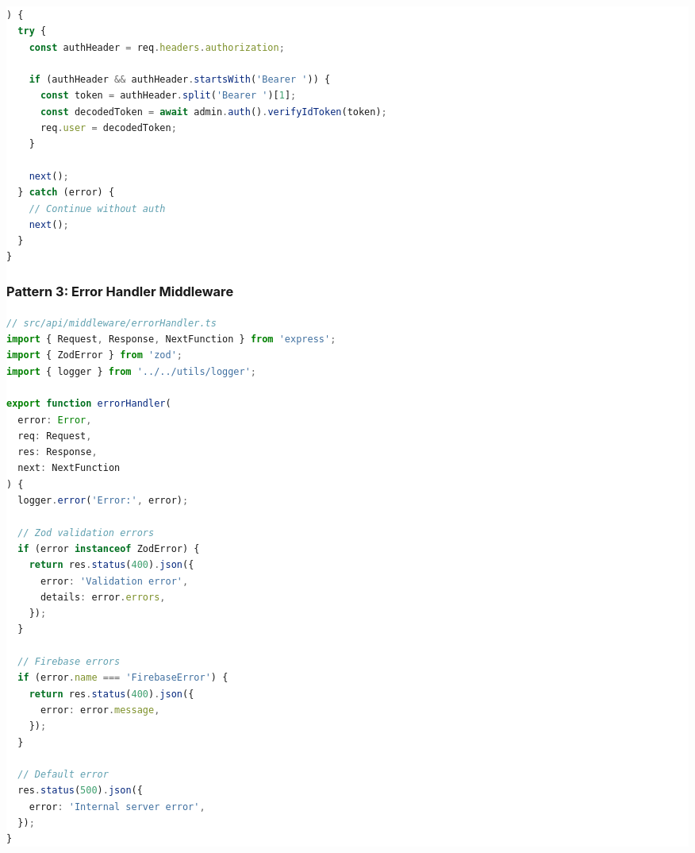 ```typescript
) {
  try {
    const authHeader = req.headers.authorization;

    if (authHeader && authHeader.startsWith('Bearer ')) {
      const token = authHeader.split('Bearer ')[1];
      const decodedToken = await admin.auth().verifyIdToken(token);
      req.user = decodedToken;
    }

    next();
  } catch (error) {
    // Continue without auth
    next();
  }
}
```

### Pattern 3: Error Handler Middleware

```typescript
// src/api/middleware/errorHandler.ts
import { Request, Response, NextFunction } from 'express';
import { ZodError } from 'zod';
import { logger } from '../../utils/logger';

export function errorHandler(
  error: Error,
  req: Request,
  res: Response,
  next: NextFunction
) {
  logger.error('Error:', error);

  // Zod validation errors
  if (error instanceof ZodError) {
    return res.status(400).json({
      error: 'Validation error',
      details: error.errors,
    });
  }

  // Firebase errors
  if (error.name === 'FirebaseError') {
    return res.status(400).json({
      error: error.message,
    });
  }

  // Default error
  res.status(500).json({
    error: 'Internal server error',
  });
}
```
